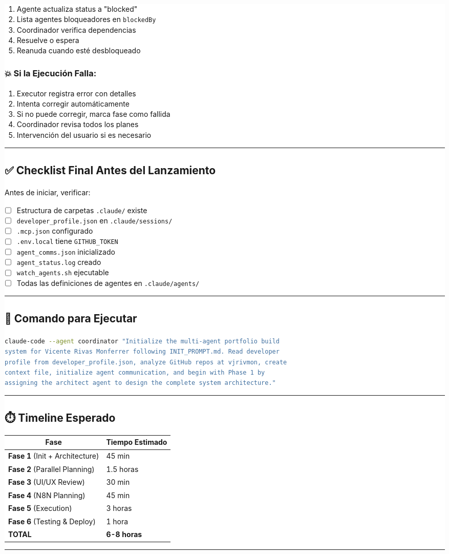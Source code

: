 1. Agente actualiza status a "blocked"
2. Lista agentes bloqueadores en `blockedBy`
3. Coordinador verifica dependencias
4. Resuelve o espera
5. Reanuda cuando esté desbloqueado

### 💥 Si la Ejecución Falla:

1. Executor registra error con detalles
2. Intenta corregir automáticamente
3. Si no puede corregir, marca fase como fallida
4. Coordinador revisa todos los planes
5. Intervención del usuario si es necesario

---

## ✅ Checklist Final Antes del Lanzamiento

Antes de iniciar, verificar:

- [ ] Estructura de carpetas `.claude/` existe
- [ ] `developer_profile.json` en `.claude/sessions/`
- [ ] `.mcp.json` configurado
- [ ] `.env.local` tiene `GITHUB_TOKEN`
- [ ] `agent_comms.json` inicializado
- [ ] `agent_status.log` creado
- [ ] `watch_agents.sh` ejecutable
- [ ] Todas las definiciones de agentes en `.claude/agents/`

---

## 🚀 Comando para Ejecutar

```bash
claude-code --agent coordinator "Initialize the multi-agent portfolio build 
system for Vicente Rivas Monferrer following INIT_PROMPT.md. Read developer 
profile from developer_profile.json, analyze GitHub repos at vjrivmon, create 
context file, initialize agent communication, and begin with Phase 1 by 
assigning the architect agent to design the complete system architecture."
```

---

## ⏱️ Timeline Esperado

| Fase | Tiempo Estimado |
|------|----------------|
| **Fase 1** (Init + Architecture) | 45 min |
| **Fase 2** (Parallel Planning) | 1.5 horas |
| **Fase 3** (UI/UX Review) | 30 min |
| **Fase 4** (N8N Planning) | 45 min |
| **Fase 5** (Execution) | 3 horas |
| **Fase 6** (Testing & Deploy) | 1 hora |
| **TOTAL** | **6-8 horas** |

---